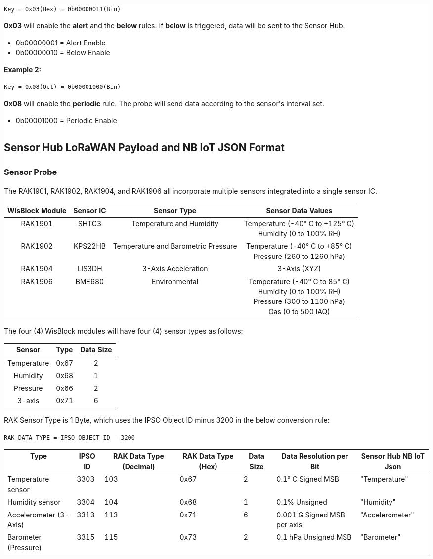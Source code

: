 ```
Key = 0x03(Hex) = 0b00000011(Bin)
```

**0x03** will enable the **alert** and the **below** rules. If **below** is triggered, data will be sent to the Sensor Hub.

- 0b00000001 = Alert Enable
- 0b00000010 = Below Enable

<b>Example 2:</b>

```
Key = 0x08(Oct) = 0b00001000(Bin)
```

**0x08** will enable the **periodic** rule. The probe will send data according to the sensor's interval set.

- 0b00001000 = Periodic Enable

## Sensor Hub LoRaWAN Payload and NB IoT JSON Format

###  Sensor Probe

 The RAK1901, RAK1902, RAK1904, and RAK1906 all incorporate multiple sensors integrated into a single sensor IC.

| WisBlock Module | Sensor IC | Sensor Type                         | Sensor Data Values                                                                                                                                             |
| :-------------: | :-------: | :---------------------------------: | :------------------------------------------------------------------------------------------------------------------------------------------------------------: |
| RAK1901         | SHTC3     | Temperature and Humidity            | Temperature (-40°&nbsp;C to +125°&nbsp;C)<br>Humidity (0&nbsp;to&nbsp;100%&nbsp;RH)                                                                            |
| RAK1902         | KPS22HB   | Temperature and Barometric Pressure | Temperature (-40°&nbsp;C to +85°&nbsp;C)<br>Pressure (260&nbsp;to&nbsp;1260&nbsp;hPa)                                                                          |
| RAK1904         | LIS3DH    | 3-Axis Acceleration                 | 3-Axis (XYZ)                                                                                                                                                   |
| RAK1906         | BME680    | Environmental                       | Temperature (-40°&nbsp;C to 85°&nbsp;C)<br>Humidity (0&nbsp;to&nbsp;100%&nbsp;RH)<br>Pressure (300&nbsp;to&nbsp;1100 hPa)<br>Gas (0&nbsp;to&nbsp;500&nbsp;IAQ) |

The four (4) WisBlock modules will have four (4) sensor types as follows:

| Sensor      | Type | Data Size |
| :---------: | :--- | :-------: |
| Temperature | 0x67 | 2         |
| Humidity    | 0x68 | 1         |
| Pressure    | 0x66 | 2         |
| 3-axis      | 0x71 | 6         |

RAK Sensor Type is 1&nbsp;Byte, which uses the IPSO Object ID minus 3200 in the below conversion rule:

```
RAK_DATA_TYPE = IPSO_OBJECT_ID - 3200
```

| Type                   | IPSO ID | RAK Data Type (Decimal) | RAK Data Type (Hex) | Data Size | Data Resolution per Bit     | Sensor Hub NB IoT Json |
| ---------------------- | ------- | ----------------------- | ------------------- | --------- | --------------------------- | ---------------------- |
| Temperature sensor     | 3303    | 103                     | 0x67                | 2         | 0.1° C Signed MSB           | "Temperature"          |
| Humidity sensor        | 3304    | 104                     | 0x68                | 1         | 0.1% Unsigned               | "Humidity"             |
| Accelerometer (3-Axis) | 3313    | 113                     | 0x71                | 6         | 0.001 G Signed MSB per axis | "Accelerometer"        |
| Barometer (Pressure)   | 3315    | 115                     | 0x73                | 2         | 0.1 hPa Unsigned MSB        | "Barometer"            |
